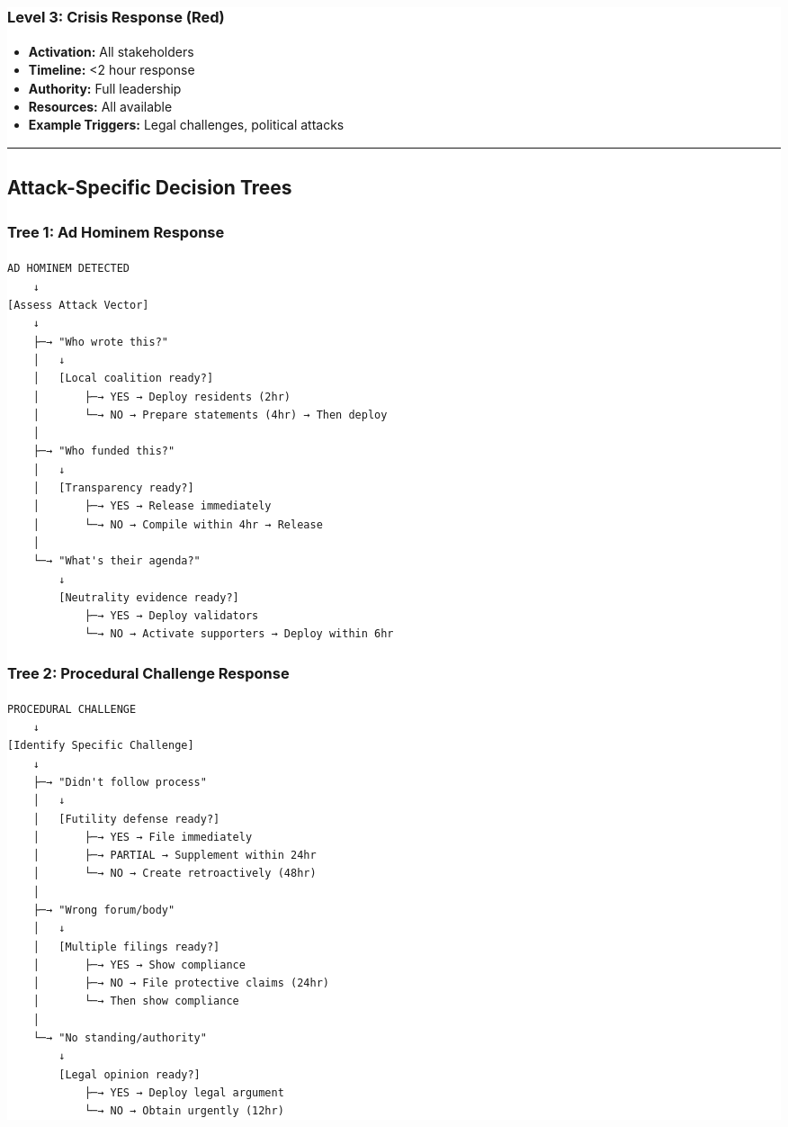 ### Level 3: Crisis Response (Red)
- **Activation:** All stakeholders
- **Timeline:** <2 hour response
- **Authority:** Full leadership
- **Resources:** All available
- **Example Triggers:** Legal challenges, political attacks

---

## Attack-Specific Decision Trees

### Tree 1: Ad Hominem Response

```
AD HOMINEM DETECTED
    ↓
[Assess Attack Vector]
    ↓
    ├─→ "Who wrote this?"
    │   ↓
    │   [Local coalition ready?]
    │       ├─→ YES → Deploy residents (2hr)
    │       └─→ NO → Prepare statements (4hr) → Then deploy
    │
    ├─→ "Who funded this?"
    │   ↓
    │   [Transparency ready?]
    │       ├─→ YES → Release immediately
    │       └─→ NO → Compile within 4hr → Release
    │
    └─→ "What's their agenda?"
        ↓
        [Neutrality evidence ready?]
            ├─→ YES → Deploy validators
            └─→ NO → Activate supporters → Deploy within 6hr
```

### Tree 2: Procedural Challenge Response

```
PROCEDURAL CHALLENGE
    ↓
[Identify Specific Challenge]
    ↓
    ├─→ "Didn't follow process"
    │   ↓
    │   [Futility defense ready?]
    │       ├─→ YES → File immediately
    │       ├─→ PARTIAL → Supplement within 24hr
    │       └─→ NO → Create retroactively (48hr)
    │
    ├─→ "Wrong forum/body"
    │   ↓
    │   [Multiple filings ready?]
    │       ├─→ YES → Show compliance
    │       ├─→ NO → File protective claims (24hr)
    │       └─→ Then show compliance
    │
    └─→ "No standing/authority"
        ↓
        [Legal opinion ready?]
            ├─→ YES → Deploy legal argument
            └─→ NO → Obtain urgently (12hr)
```